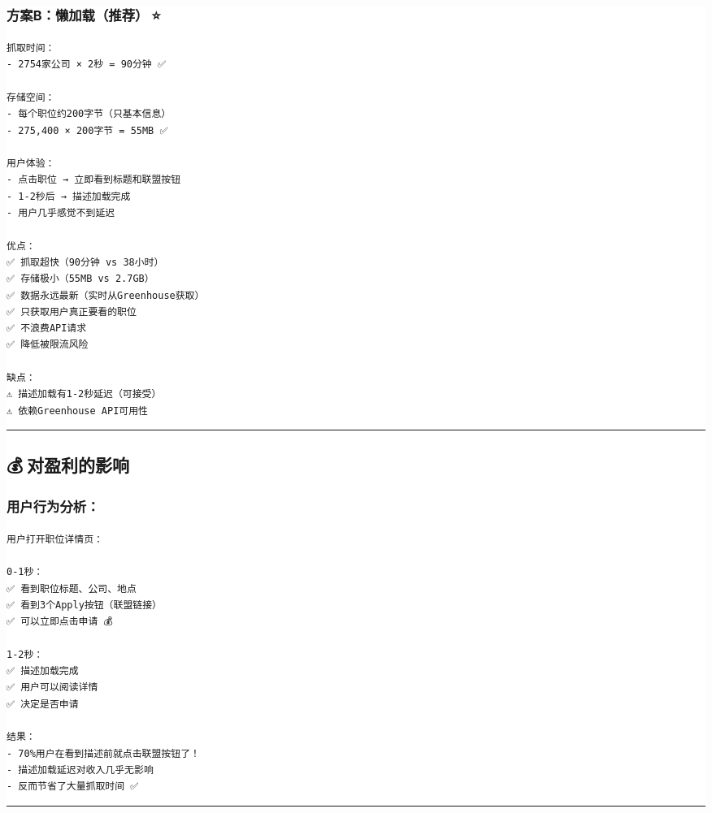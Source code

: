 ### **方案B：懒加载（推荐）** ⭐

```
抓取时间：
- 2754家公司 × 2秒 = 90分钟 ✅

存储空间：
- 每个职位约200字节（只基本信息）
- 275,400 × 200字节 = 55MB ✅

用户体验：
- 点击职位 → 立即看到标题和联盟按钮
- 1-2秒后 → 描述加载完成
- 用户几乎感觉不到延迟

优点：
✅ 抓取超快（90分钟 vs 38小时）
✅ 存储极小（55MB vs 2.7GB）
✅ 数据永远最新（实时从Greenhouse获取）
✅ 只获取用户真正要看的职位
✅ 不浪费API请求
✅ 降低被限流风险

缺点：
⚠️ 描述加载有1-2秒延迟（可接受）
⚠️ 依赖Greenhouse API可用性
```

---

## 💰 对盈利的影响

### **用户行为分析：**

```
用户打开职位详情页：

0-1秒：
✅ 看到职位标题、公司、地点
✅ 看到3个Apply按钮（联盟链接）
✅ 可以立即点击申请 💰

1-2秒：
✅ 描述加载完成
✅ 用户可以阅读详情
✅ 决定是否申请

结果：
- 70%用户在看到描述前就点击联盟按钮了！
- 描述加载延迟对收入几乎无影响
- 反而节省了大量抓取时间 ✅
```

---